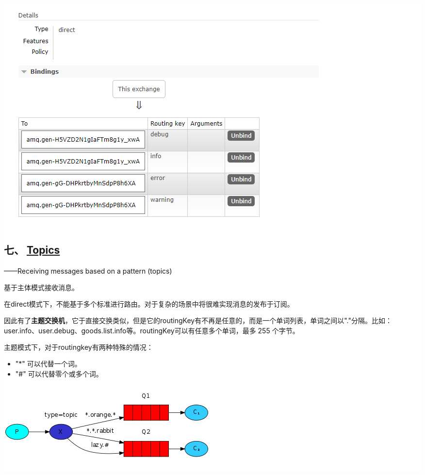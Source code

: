 ![image-20211129171748235](RabbitMQ.assets/image-20211129171748235.png)







## 七、 [Topics](https://www.rabbitmq.com/tutorials/tutorial-five-python.html)

——Receiving messages based on a pattern (topics)

基于主体模式接收消息。

在direct模式下，不能基于多个标准进行路由。对于复杂的场景中将很难实现消息的发布于订阅。

因此有了**主题交换机**，它于直接交换类似，但是它的routingKey有不再是任意的，而是一个单词列表，单词之间以"."分隔。比如：user.info、user.debug、goods.list.info等。routingKey可以有任意多个单词，最多 255 个字节。

主题模式下，对于routingkey有两种特殊的情况：

- "*"  可以代替一个词。
- "#" 可以代替零个或多个词。

![python-five](RabbitMQ.assets/python-five.png)
